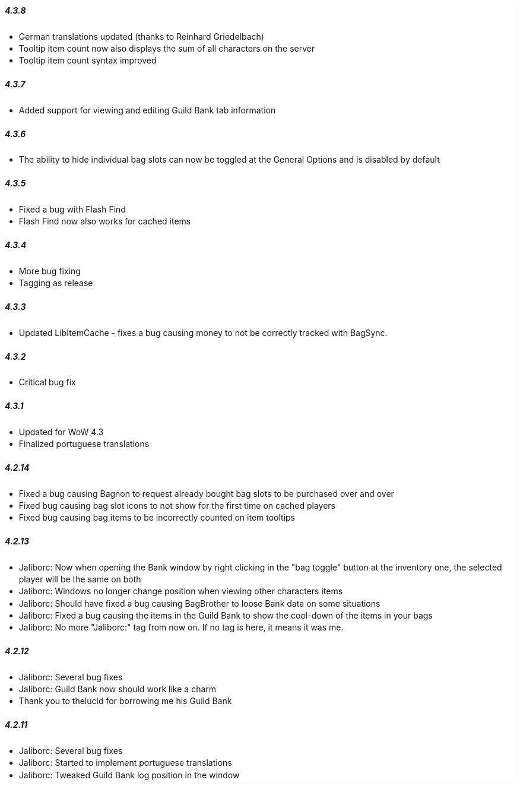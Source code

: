 ##### 4.3.8
* German translations updated (thanks to Reinhard Griedelbach)
* Tooltip item count now also displays the sum of all characters on the server
* Tooltip item count syntax improved

##### 4.3.7
* Added support for viewing and editing Guild Bank tab information

##### 4.3.6
* The ability to hide individual bag slots can now be toggled at the General Options and is disabled by default

##### 4.3.5
* Fixed a bug with Flash Find
* Flash Find now also works for cached items

##### 4.3.4
* More bug fixing
* Tagging as release

##### 4.3.3
* Updated LibItemCache - fixes a bug causing money to not be correctly tracked with BagSync.

##### 4.3.2
* Critical bug fix

##### 4.3.1
* Updated for WoW 4.3
* Finalized portuguese translations

##### 4.2.14
* Fixed a bug causing Bagnon to request already bought bag slots to be purchased over and over
* Fixed bug causing bag slot icons to not show for the first time on cached players
* Fixed bug causing bag items to be incorrectly counted on item tooltips

##### 4.2.13
* Jaliborc: Now when opening the Bank window by right clicking in the "bag toggle" button at the inventory one, the selected player will be the same on both
* Jaliborc: Windows no longer change position when viewing other characters items
* Jaliborc: Should have fixed a bug causing BagBrother to loose Bank data on some situations
* Jaliborc: Fixed a bug causing the items in the Guild Bank to show the cool-down of the items in your bags
* Jaliborc: No more "Jaliborc:" tag from now on. If no tag is here, it means it was me.

##### 4.2.12
* Jaliborc: Several bug fixes
* Jaliborc: Guild Bank now should work like a charm
* Thank you to thelucid for borrowing me his Guild Bank

##### 4.2.11
* Jaliborc: Several bug fixes
* Jaliborc: Started to implement portuguese translations
* Jaliborc: Tweaked Guild Bank log position in the window
